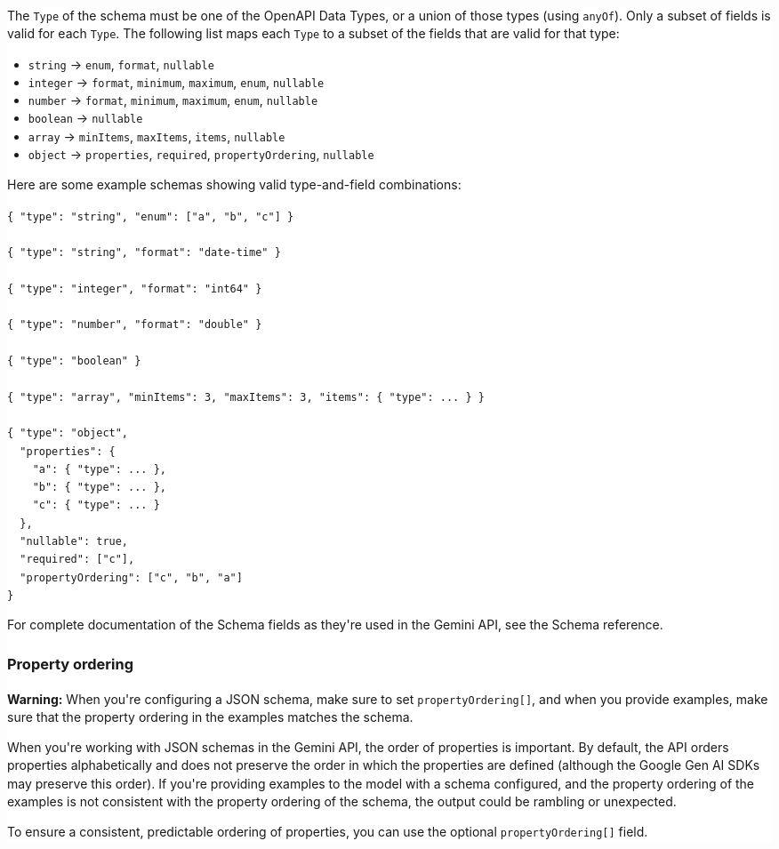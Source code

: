 The `Type` of the schema must be one of the OpenAPI Data Types, or a union of those types (using `anyOf`). Only a subset of fields is valid for each `Type`. The following list maps each `Type` to a subset of the fields that are valid for that type:

  * `string` -> `enum`, `format`, `nullable`
  * `integer` -> `format`, `minimum`, `maximum`, `enum`, `nullable`
  * `number` -> `format`, `minimum`, `maximum`, `enum`, `nullable`
  * `boolean` -> `nullable`
  * `array` -> `minItems`, `maxItems`, `items`, `nullable`
  * `object` -> `properties`, `required`, `propertyOrdering`, `nullable`

Here are some example schemas showing valid type-and-field combinations:

```
{ "type": "string", "enum": ["a", "b", "c"] }

{ "type": "string", "format": "date-time" }

{ "type": "integer", "format": "int64" }

{ "type": "number", "format": "double" }

{ "type": "boolean" }

{ "type": "array", "minItems": 3, "maxItems": 3, "items": { "type": ... } }

{ "type": "object",
  "properties": {
    "a": { "type": ... },
    "b": { "type": ... },
    "c": { "type": ... }
  },
  "nullable": true,
  "required": ["c"],
  "propertyOrdering": ["c", "b", "a"]
}

```

For complete documentation of the Schema fields as they're used in the Gemini API, see the Schema reference.

### Property ordering

**Warning:** When you're configuring a JSON schema, make sure to set `propertyOrdering[]`, and when you provide examples, make sure that the property ordering in the examples matches the schema.

When you're working with JSON schemas in the Gemini API, the order of properties is important. By default, the API orders properties alphabetically and does not preserve the order in which the properties are defined (although the Google Gen AI SDKs may preserve this order). If you're providing examples to the model with a schema configured, and the property ordering of the examples is not consistent with the property ordering of the schema, the output could be rambling or unexpected.

To ensure a consistent, predictable ordering of properties, you can use the optional `propertyOrdering[]` field.
